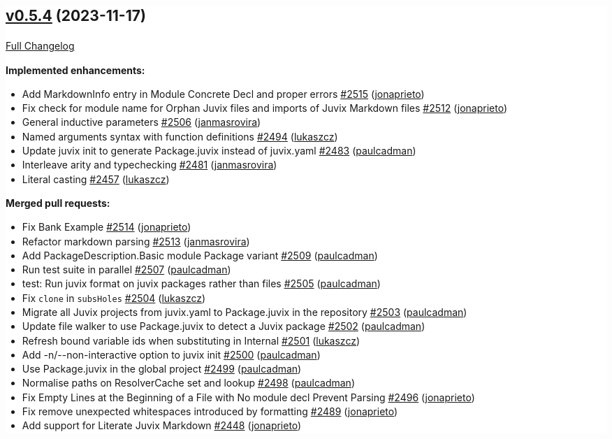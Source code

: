 ## [v0.5.4](https://github.com/anoma/juvix/tree/v0.5.4) (2023-11-17)

[Full Changelog](https://github.com/anoma/juvix/compare/v0.5.3...v0.5.4)

**Implemented enhancements:**

- Add MarkdownInfo entry in Module Concrete Decl and proper errors [\#2515](https://github.com/anoma/juvix/pull/2515) ([jonaprieto](https://github.com/jonaprieto))
- Fix check for module name for Orphan Juvix files and imports of Juvix Markdown files [\#2512](https://github.com/anoma/juvix/pull/2512) ([jonaprieto](https://github.com/jonaprieto))
- General inductive parameters [\#2506](https://github.com/anoma/juvix/pull/2506) ([janmasrovira](https://github.com/janmasrovira))
- Named arguments syntax with function definitions [\#2494](https://github.com/anoma/juvix/pull/2494) ([lukaszcz](https://github.com/lukaszcz))
- Update juvix init to generate Package.juvix instead of juvix.yaml [\#2483](https://github.com/anoma/juvix/pull/2483) ([paulcadman](https://github.com/paulcadman))
- Interleave arity and typechecking [\#2481](https://github.com/anoma/juvix/pull/2481) ([janmasrovira](https://github.com/janmasrovira))
- Literal casting [\#2457](https://github.com/anoma/juvix/pull/2457) ([lukaszcz](https://github.com/lukaszcz))

**Merged pull requests:**

- Fix Bank Example [\#2514](https://github.com/anoma/juvix/pull/2514) ([jonaprieto](https://github.com/jonaprieto))
- Refactor markdown parsing [\#2513](https://github.com/anoma/juvix/pull/2513) ([janmasrovira](https://github.com/janmasrovira))
- Add PackageDescription.Basic module Package variant [\#2509](https://github.com/anoma/juvix/pull/2509) ([paulcadman](https://github.com/paulcadman))
- Run test suite in parallel [\#2507](https://github.com/anoma/juvix/pull/2507) ([paulcadman](https://github.com/paulcadman))
- test: Run juvix format on juvix packages rather than files [\#2505](https://github.com/anoma/juvix/pull/2505) ([paulcadman](https://github.com/paulcadman))
- Fix `clone` in `subsHoles` [\#2504](https://github.com/anoma/juvix/pull/2504) ([lukaszcz](https://github.com/lukaszcz))
- Migrate all Juvix projects from juvix.yaml to Package.juvix in the repository [\#2503](https://github.com/anoma/juvix/pull/2503) ([paulcadman](https://github.com/paulcadman))
- Update file walker to use Package.juvix to detect a Juvix package [\#2502](https://github.com/anoma/juvix/pull/2502) ([paulcadman](https://github.com/paulcadman))
- Refresh bound variable ids when substituting in Internal [\#2501](https://github.com/anoma/juvix/pull/2501) ([lukaszcz](https://github.com/lukaszcz))
- Add -n/--non-interactive option to juvix init [\#2500](https://github.com/anoma/juvix/pull/2500) ([paulcadman](https://github.com/paulcadman))
- Use Package.juvix in the global project [\#2499](https://github.com/anoma/juvix/pull/2499) ([paulcadman](https://github.com/paulcadman))
- Normalise paths on ResolverCache set and lookup [\#2498](https://github.com/anoma/juvix/pull/2498) ([paulcadman](https://github.com/paulcadman))
- Fix Empty Lines at the Beginning of a File with No module decl Prevent Parsing [\#2496](https://github.com/anoma/juvix/pull/2496) ([jonaprieto](https://github.com/jonaprieto))
- Fix remove unexpected whitespaces introduced by formatting [\#2489](https://github.com/anoma/juvix/pull/2489) ([jonaprieto](https://github.com/jonaprieto))
- Add support for Literate Juvix Markdown [\#2448](https://github.com/anoma/juvix/pull/2448) ([jonaprieto](https://github.com/jonaprieto))
